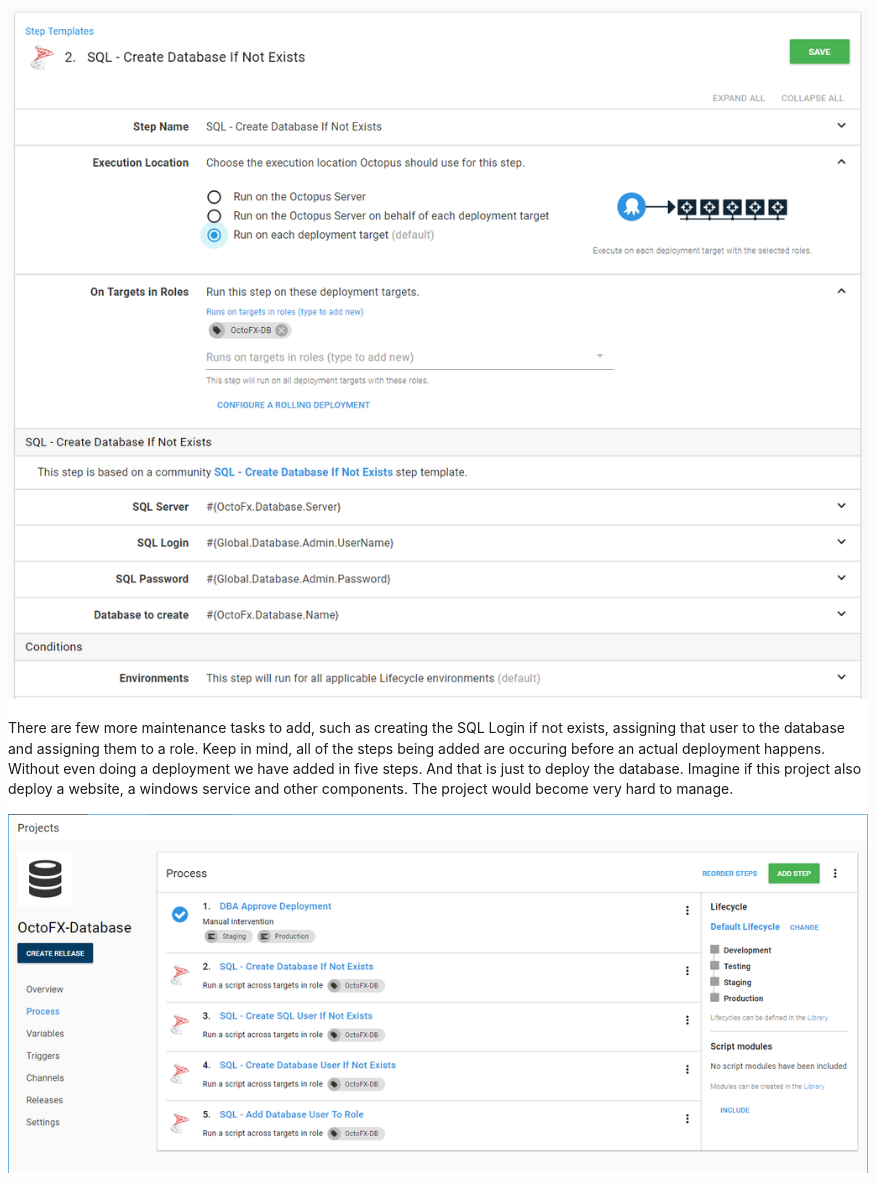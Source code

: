 ![](images/projectconfiguration-createdatabaseifnotexists.png)

There are few more maintenance tasks to add, such as creating the SQL Login if not exists, assigning that user to the database and assigning them to a role.  Keep in mind, all of the steps being added are occuring before an actual deployment happens.  Without even doing a deployment we have added in five steps.  And that is just to deploy the database.  Imagine if this project also deploy a website, a windows service and other components.  The project would become very hard to manage.  

![](images/projectconfiguration-databaseprojectbeforedeployment.png)
